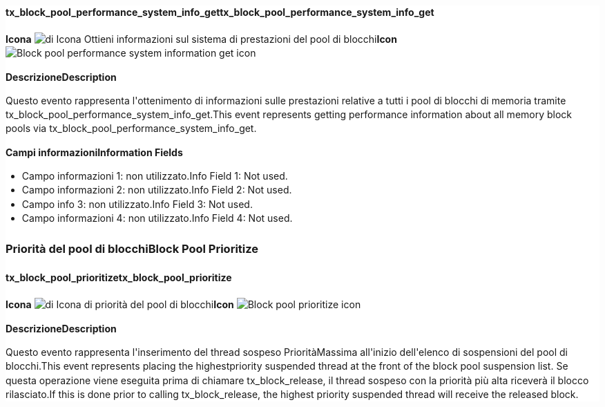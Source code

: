 #### <a name="tx_block_pool_performance_system_info_get"></a><span data-ttu-id="bd849-457">tx_block_pool_performance_system_info_get</span><span class="sxs-lookup"><span data-stu-id="bd849-457">tx_block_pool_performance_system_info_get</span></span>

<span data-ttu-id="bd849-458">**Icona** ![ di Icona Ottieni informazioni sul sistema di prestazioni del pool di blocchi](./media/user-guide/tx-events/image12.png)</span><span class="sxs-lookup"><span data-stu-id="bd849-458">**Icon** ![Block pool performance system information get icon](./media/user-guide/tx-events/image12.png)</span></span>

<span data-ttu-id="bd849-459">**Descrizione**</span><span class="sxs-lookup"><span data-stu-id="bd849-459">**Description**</span></span>

<span data-ttu-id="bd849-460">Questo evento rappresenta l'ottenimento di informazioni sulle prestazioni relative a tutti i pool di blocchi di memoria tramite tx_block_pool_performance_system_info_get.</span><span class="sxs-lookup"><span data-stu-id="bd849-460">This event represents getting performance information about all memory block pools via tx_block_pool_performance_system_info_get.</span></span>

<span data-ttu-id="bd849-461">**Campi informazioni**</span><span class="sxs-lookup"><span data-stu-id="bd849-461">**Information Fields**</span></span>
- <span data-ttu-id="bd849-462">Campo informazioni 1: non utilizzato.</span><span class="sxs-lookup"><span data-stu-id="bd849-462">Info Field 1: Not used.</span></span>
- <span data-ttu-id="bd849-463">Campo informazioni 2: non utilizzato.</span><span class="sxs-lookup"><span data-stu-id="bd849-463">Info Field 2: Not used.</span></span>
- <span data-ttu-id="bd849-464">Campo info 3: non utilizzato.</span><span class="sxs-lookup"><span data-stu-id="bd849-464">Info Field 3: Not used.</span></span>
- <span data-ttu-id="bd849-465">Campo informazioni 4: non utilizzato.</span><span class="sxs-lookup"><span data-stu-id="bd849-465">Info Field 4: Not used.</span></span>

### <a name="block-pool-prioritize"></a><span data-ttu-id="bd849-466">Priorità del pool di blocchi</span><span class="sxs-lookup"><span data-stu-id="bd849-466">Block Pool Prioritize</span></span>

#### <a name="tx_block_pool_prioritize"></a><span data-ttu-id="bd849-467">tx_block_pool_prioritize</span><span class="sxs-lookup"><span data-stu-id="bd849-467">tx_block_pool_prioritize</span></span>

<span data-ttu-id="bd849-468">**Icona** ![ di Icona di priorità del pool di blocchi](./media/user-guide/tx-events/image13.png)</span><span class="sxs-lookup"><span data-stu-id="bd849-468">**Icon** ![Block pool prioritize icon](./media/user-guide/tx-events/image13.png)</span></span>

<span data-ttu-id="bd849-469">**Descrizione**</span><span class="sxs-lookup"><span data-stu-id="bd849-469">**Description**</span></span>

<span data-ttu-id="bd849-470">Questo evento rappresenta l'inserimento del thread sospeso PrioritàMassima all'inizio dell'elenco di sospensioni del pool di blocchi.</span><span class="sxs-lookup"><span data-stu-id="bd849-470">This event represents placing the highestpriority suspended thread at the front of the block pool suspension list.</span></span> <span data-ttu-id="bd849-471">Se questa operazione viene eseguita prima di chiamare tx_block_release, il thread sospeso con la priorità più alta riceverà il blocco rilasciato.</span><span class="sxs-lookup"><span data-stu-id="bd849-471">If this is done prior to calling tx_block_release, the highest priority suspended thread will receive the released block.</span></span>
